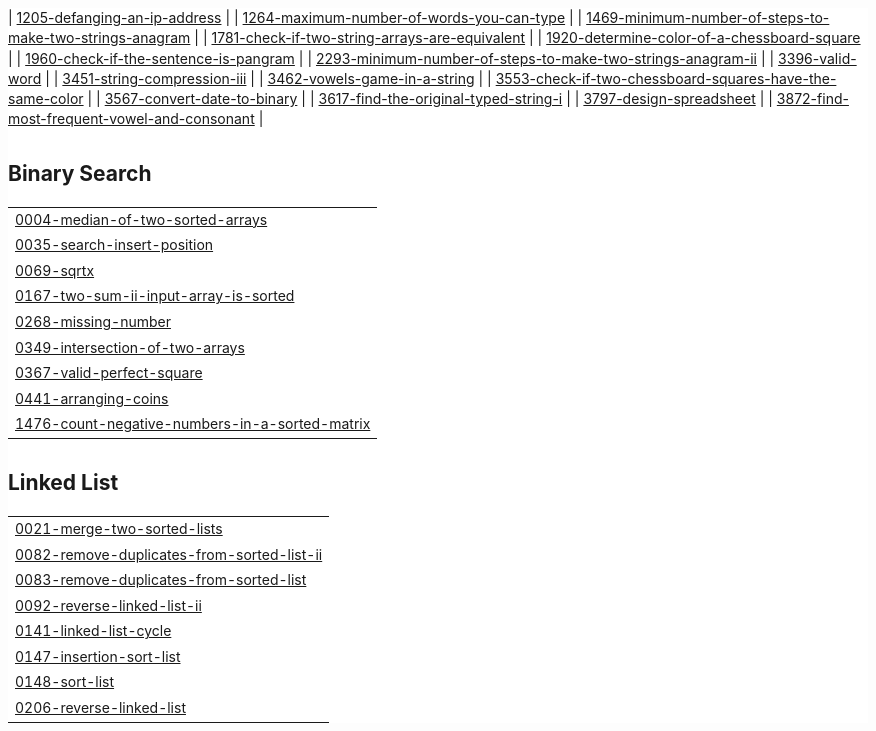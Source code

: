 | [1205-defanging-an-ip-address](https://github.com/Ramanujam-p/Leetcode_solutions/tree/master/1205-defanging-an-ip-address) |
| [1264-maximum-number-of-words-you-can-type](https://github.com/Ramanujam-p/Leetcode_solutions/tree/master/1264-maximum-number-of-words-you-can-type) |
| [1469-minimum-number-of-steps-to-make-two-strings-anagram](https://github.com/Ramanujam-p/Leetcode_solutions/tree/master/1469-minimum-number-of-steps-to-make-two-strings-anagram) |
| [1781-check-if-two-string-arrays-are-equivalent](https://github.com/Ramanujam-p/Leetcode_solutions/tree/master/1781-check-if-two-string-arrays-are-equivalent) |
| [1920-determine-color-of-a-chessboard-square](https://github.com/Ramanujam-p/Leetcode_solutions/tree/master/1920-determine-color-of-a-chessboard-square) |
| [1960-check-if-the-sentence-is-pangram](https://github.com/Ramanujam-p/Leetcode_solutions/tree/master/1960-check-if-the-sentence-is-pangram) |
| [2293-minimum-number-of-steps-to-make-two-strings-anagram-ii](https://github.com/Ramanujam-p/Leetcode_solutions/tree/master/2293-minimum-number-of-steps-to-make-two-strings-anagram-ii) |
| [3396-valid-word](https://github.com/Ramanujam-p/Leetcode_solutions/tree/master/3396-valid-word) |
| [3451-string-compression-iii](https://github.com/Ramanujam-p/Leetcode_solutions/tree/master/3451-string-compression-iii) |
| [3462-vowels-game-in-a-string](https://github.com/Ramanujam-p/Leetcode_solutions/tree/master/3462-vowels-game-in-a-string) |
| [3553-check-if-two-chessboard-squares-have-the-same-color](https://github.com/Ramanujam-p/Leetcode_solutions/tree/master/3553-check-if-two-chessboard-squares-have-the-same-color) |
| [3567-convert-date-to-binary](https://github.com/Ramanujam-p/Leetcode_solutions/tree/master/3567-convert-date-to-binary) |
| [3617-find-the-original-typed-string-i](https://github.com/Ramanujam-p/Leetcode_solutions/tree/master/3617-find-the-original-typed-string-i) |
| [3797-design-spreadsheet](https://github.com/Ramanujam-p/Leetcode_solutions/tree/master/3797-design-spreadsheet) |
| [3872-find-most-frequent-vowel-and-consonant](https://github.com/Ramanujam-p/Leetcode_solutions/tree/master/3872-find-most-frequent-vowel-and-consonant) |
## Binary Search
|  |
| ------- |
| [0004-median-of-two-sorted-arrays](https://github.com/Ramanujam-p/Leetcode_solutions/tree/master/0004-median-of-two-sorted-arrays) |
| [0035-search-insert-position](https://github.com/Ramanujam-p/Leetcode_solutions/tree/master/0035-search-insert-position) |
| [0069-sqrtx](https://github.com/Ramanujam-p/Leetcode_solutions/tree/master/0069-sqrtx) |
| [0167-two-sum-ii-input-array-is-sorted](https://github.com/Ramanujam-p/Leetcode_solutions/tree/master/0167-two-sum-ii-input-array-is-sorted) |
| [0268-missing-number](https://github.com/Ramanujam-p/Leetcode_solutions/tree/master/0268-missing-number) |
| [0349-intersection-of-two-arrays](https://github.com/Ramanujam-p/Leetcode_solutions/tree/master/0349-intersection-of-two-arrays) |
| [0367-valid-perfect-square](https://github.com/Ramanujam-p/Leetcode_solutions/tree/master/0367-valid-perfect-square) |
| [0441-arranging-coins](https://github.com/Ramanujam-p/Leetcode_solutions/tree/master/0441-arranging-coins) |
| [1476-count-negative-numbers-in-a-sorted-matrix](https://github.com/Ramanujam-p/Leetcode_solutions/tree/master/1476-count-negative-numbers-in-a-sorted-matrix) |
## Linked List
|  |
| ------- |
| [0021-merge-two-sorted-lists](https://github.com/Ramanujam-p/Leetcode_solutions/tree/master/0021-merge-two-sorted-lists) |
| [0082-remove-duplicates-from-sorted-list-ii](https://github.com/Ramanujam-p/Leetcode_solutions/tree/master/0082-remove-duplicates-from-sorted-list-ii) |
| [0083-remove-duplicates-from-sorted-list](https://github.com/Ramanujam-p/Leetcode_solutions/tree/master/0083-remove-duplicates-from-sorted-list) |
| [0092-reverse-linked-list-ii](https://github.com/Ramanujam-p/Leetcode_solutions/tree/master/0092-reverse-linked-list-ii) |
| [0141-linked-list-cycle](https://github.com/Ramanujam-p/Leetcode_solutions/tree/master/0141-linked-list-cycle) |
| [0147-insertion-sort-list](https://github.com/Ramanujam-p/Leetcode_solutions/tree/master/0147-insertion-sort-list) |
| [0148-sort-list](https://github.com/Ramanujam-p/Leetcode_solutions/tree/master/0148-sort-list) |
| [0206-reverse-linked-list](https://github.com/Ramanujam-p/Leetcode_solutions/tree/master/0206-reverse-linked-list) |